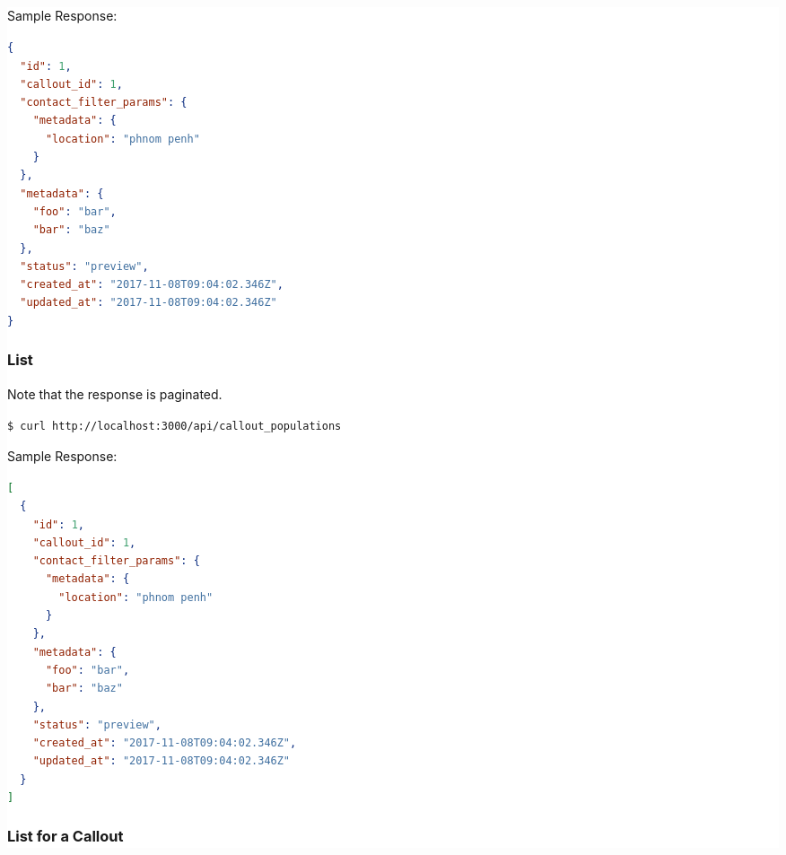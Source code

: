 Sample Response:

```json
{
  "id": 1,
  "callout_id": 1,
  "contact_filter_params": {
    "metadata": {
      "location": "phnom penh"
    }
  },
  "metadata": {
    "foo": "bar",
    "bar": "baz"
  },
  "status": "preview",
  "created_at": "2017-11-08T09:04:02.346Z",
  "updated_at": "2017-11-08T09:04:02.346Z"
}
```

### List

Note that the response is paginated.

```
$ curl http://localhost:3000/api/callout_populations
```

Sample Response:

```json
[
  {
    "id": 1,
    "callout_id": 1,
    "contact_filter_params": {
      "metadata": {
        "location": "phnom penh"
      }
    },
    "metadata": {
      "foo": "bar",
      "bar": "baz"
    },
    "status": "preview",
    "created_at": "2017-11-08T09:04:02.346Z",
    "updated_at": "2017-11-08T09:04:02.346Z"
  }
]
```

### List for a Callout
